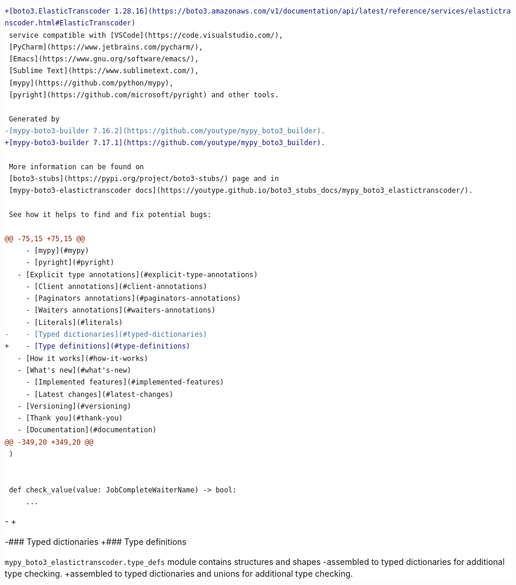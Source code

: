 ```diff
+[boto3.ElasticTranscoder 1.28.16](https://boto3.amazonaws.com/v1/documentation/api/latest/reference/services/elastictranscoder.html#ElasticTranscoder)
 service compatible with [VSCode](https://code.visualstudio.com/),
 [PyCharm](https://www.jetbrains.com/pycharm/),
 [Emacs](https://www.gnu.org/software/emacs/),
 [Sublime Text](https://www.sublimetext.com/),
 [mypy](https://github.com/python/mypy),
 [pyright](https://github.com/microsoft/pyright) and other tools.
 
 Generated by
-[mypy-boto3-builder 7.16.2](https://github.com/youtype/mypy_boto3_builder).
+[mypy-boto3-builder 7.17.1](https://github.com/youtype/mypy_boto3_builder).
 
 More information can be found on
 [boto3-stubs](https://pypi.org/project/boto3-stubs/) page and in
 [mypy-boto3-elastictranscoder docs](https://youtype.github.io/boto3_stubs_docs/mypy_boto3_elastictranscoder/).
 
 See how it helps to find and fix potential bugs:
 
@@ -75,15 +75,15 @@
     - [mypy](#mypy)
     - [pyright](#pyright)
   - [Explicit type annotations](#explicit-type-annotations)
     - [Client annotations](#client-annotations)
     - [Paginators annotations](#paginators-annotations)
     - [Waiters annotations](#waiters-annotations)
     - [Literals](#literals)
-    - [Typed dictionaries](#typed-dictionaries)
+    - [Type definitions](#type-definitions)
   - [How it works](#how-it-works)
   - [What's new](#what's-new)
     - [Implemented features](#implemented-features)
     - [Latest changes](#latest-changes)
   - [Versioning](#versioning)
   - [Thank you](#thank-you)
   - [Documentation](#documentation)
@@ -349,20 +349,20 @@
 )
 
 
 def check_value(value: JobCompleteWaiterName) -> bool:
     ...
 ```
 
-<a id="typed-dictionaries"></a>
+<a id="type-definitions"></a>
 
-### Typed dictionaries
+### Type definitions
 
 `mypy_boto3_elastictranscoder.type_defs` module contains structures and shapes
-assembled to typed dictionaries for additional type checking.
+assembled to typed dictionaries and unions for additional type checking.
 